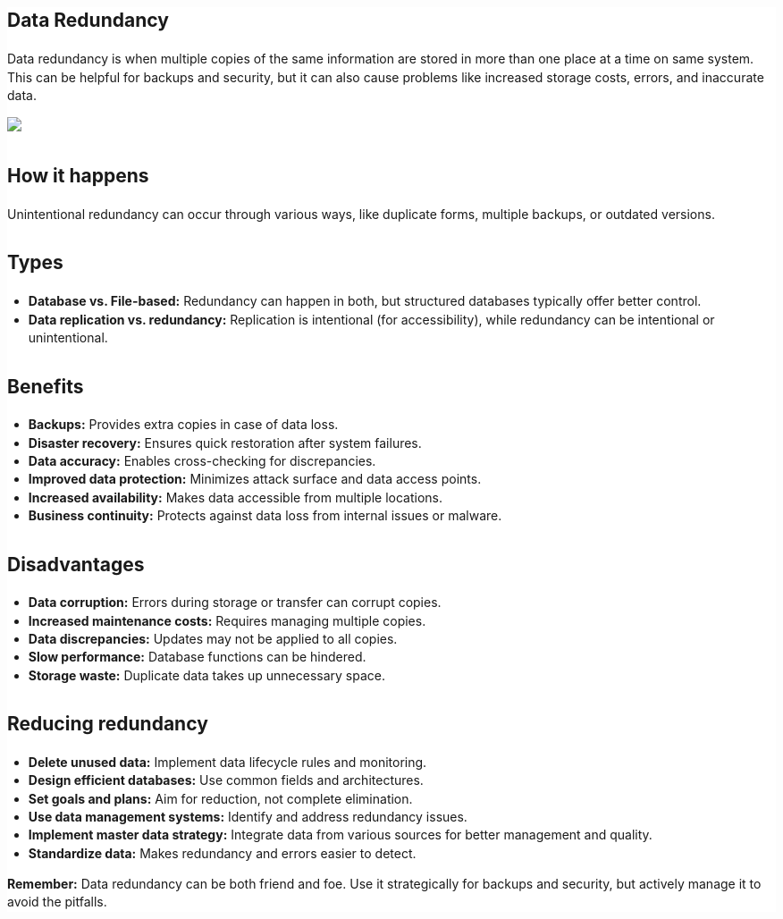 Data Redundancy
---------------

Data redundancy is when multiple copies of the same information are stored in more than one place at a time on same system. This can be helpful for backups and security, but it can also cause problems like increased storage costs, errors, and inaccurate data.

![](https://blogger.googleusercontent.com/img/a/AVvXsEj7ykPs-PT4o4UEedvLXI8VDhFLbPjL2j_-zHY69X4ab7F7oMGHQ7l1EhX54Y7iMpdAY72aNcoyu0ut8Yb2yPIBJJ5rW66tI5ZDnVPydIUgrqGTw6JMqP3cWQ4EaSZn1W_0lIiwuqKtJiTd6tfUR72XXsk8wiyhjR9EDf7AYf8ZimVmELtuOGEFfH0Aut6o)

  

How it happens
--------------

Unintentional redundancy can occur through various ways, like duplicate forms, multiple backups, or outdated versions.

Types
-----

*   **Database vs. File-based:** Redundancy can happen in both, but structured databases typically offer better control.
*   **Data replication vs. redundancy:** Replication is intentional (for accessibility), while redundancy can be intentional or unintentional.

Benefits
--------

*   **Backups:** Provides extra copies in case of data loss.
*   **Disaster recovery:** Ensures quick restoration after system failures.
*   **Data accuracy:** Enables cross-checking for discrepancies.
*   **Improved data protection:** Minimizes attack surface and data access points.
*   **Increased availability:** Makes data accessible from multiple locations.
*   **Business continuity:** Protects against data loss from internal issues or malware.

Disadvantages
-------------

*   **Data corruption:** Errors during storage or transfer can corrupt copies.
*   **Increased maintenance costs:** Requires managing multiple copies.
*   **Data discrepancies:** Updates may not be applied to all copies.
*   **Slow performance:** Database functions can be hindered.
*   **Storage waste:** Duplicate data takes up unnecessary space.

Reducing redundancy
-------------------

*   **Delete unused data:** Implement data lifecycle rules and monitoring.
*   **Design efficient databases:** Use common fields and architectures.
*   **Set goals and plans:** Aim for reduction, not complete elimination.
*   **Use data management systems:** Identify and address redundancy issues.
*   **Implement master data strategy:** Integrate data from various sources for better management and quality.
*   **Standardize data:** Makes redundancy and errors easier to detect.

**Remember:** Data redundancy can be both friend and foe. Use it strategically for backups and security, but actively manage it to avoid the pitfalls.
